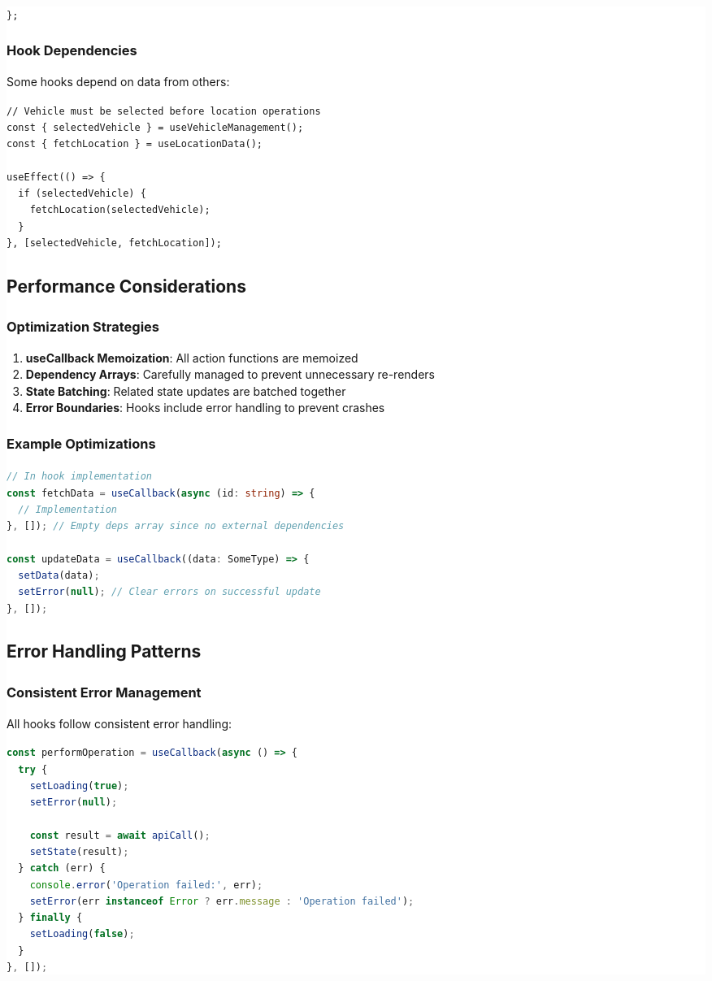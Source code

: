 ```tsx
};
```

### Hook Dependencies

Some hooks depend on data from others:

```tsx
// Vehicle must be selected before location operations
const { selectedVehicle } = useVehicleManagement();
const { fetchLocation } = useLocationData();

useEffect(() => {
  if (selectedVehicle) {
    fetchLocation(selectedVehicle);
  }
}, [selectedVehicle, fetchLocation]);
```

## Performance Considerations

### Optimization Strategies

1. **useCallback Memoization**: All action functions are memoized
2. **Dependency Arrays**: Carefully managed to prevent unnecessary re-renders
3. **State Batching**: Related state updates are batched together
4. **Error Boundaries**: Hooks include error handling to prevent crashes

### Example Optimizations

```typescript
// In hook implementation
const fetchData = useCallback(async (id: string) => {
  // Implementation
}, []); // Empty deps array since no external dependencies

const updateData = useCallback((data: SomeType) => {
  setData(data);
  setError(null); // Clear errors on successful update
}, []);
```

## Error Handling Patterns

### Consistent Error Management

All hooks follow consistent error handling:

```typescript
const performOperation = useCallback(async () => {
  try {
    setLoading(true);
    setError(null);
    
    const result = await apiCall();
    setState(result);
  } catch (err) {
    console.error('Operation failed:', err);
    setError(err instanceof Error ? err.message : 'Operation failed');
  } finally {
    setLoading(false);
  }
}, []);
```
